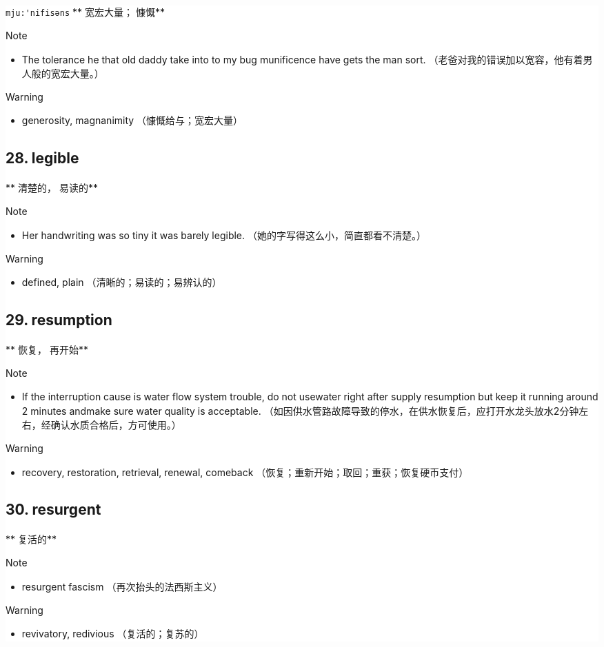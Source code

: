 `mju:'nifisəns`  ** 宽宏大量； 慷慨**

> [!NOTE]
>
> - The tolerance he that old daddy take into to my bug munificence have gets the man sort. （老爸对我的错误加以宽容，他有着男人般的宽宏大量。）
>

> [!WARNING]
>
> - generosity, magnanimity （慷慨给与；宽宏大量）
>

## 28. legible

** 清楚的， 易读的**

> [!NOTE]
>
> - Her handwriting was so tiny it was barely legible. （她的字写得这么小，简直都看不清楚。）
>

> [!WARNING]
>
> - defined, plain （清晰的；易读的；易辨认的）
>

## 29. resumption

** 恢复， 再开始**

> [!NOTE]
>
> - If the interruption cause is water flow system trouble, do not usewater right after supply resumption but keep it running around 2 minutes andmake sure water quality is acceptable. （如因供水管路故障导致的停水，在供水恢复后，应打开水龙头放水2分钟左右，经确认水质合格后，方可使用。）
>

> [!WARNING]
>
> - recovery, restoration, retrieval, renewal, comeback （恢复；重新开始；取回；重获；恢复硬币支付）
>

## 30. resurgent

** 复活的**

> [!NOTE]
>
> - resurgent fascism （再次抬头的法西斯主义）
>

> [!WARNING]
>
> - revivatory, redivious （复活的；复苏的）
>
